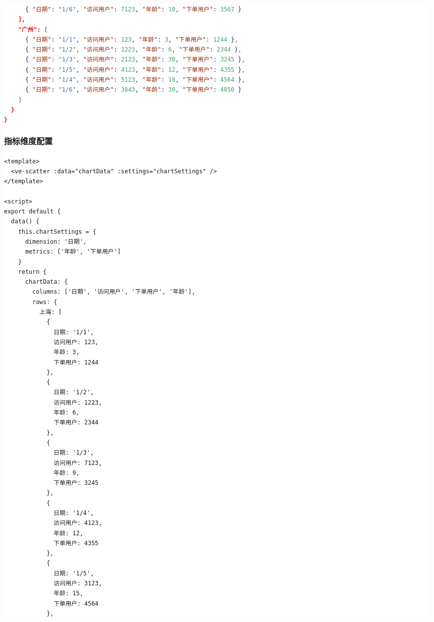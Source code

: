 ```json
      { "日期": "1/6", "访问用户": 7123, "年龄": 10, "下单用户": 3567 }
    ],
    "广州": [
      { "日期": "1/1", "访问用户": 123, "年龄": 3, "下单用户": 1244 },
      { "日期": "1/2", "访问用户": 1223, "年龄": 6, "下单用户": 2344 },
      { "日期": "1/3", "访问用户": 2123, "年龄": 30, "下单用户": 3245 },
      { "日期": "1/5", "访问用户": 4123, "年龄": 12, "下单用户": 4355 },
      { "日期": "1/4", "访问用户": 5123, "年龄": 18, "下单用户": 4564 },
      { "日期": "1/6", "访问用户": 3843, "年龄": 30, "下单用户": 4850 }
    ]
  }
}
```

### 指标维度配置

```vue preview
<template>
  <ve-scatter :data="chartData" :settings="chartSettings" />
</template>

<script>
export default {
  data() {
    this.chartSettings = {
      dimension: '日期',
      metrics: ['年龄', '下单用户']
    }
    return {
      chartData: {
        columns: ['日期', '访问用户', '下单用户', '年龄'],
        rows: {
          上海: [
            {
              日期: '1/1',
              访问用户: 123,
              年龄: 3,
              下单用户: 1244
            },
            {
              日期: '1/2',
              访问用户: 1223,
              年龄: 6,
              下单用户: 2344
            },
            {
              日期: '1/3',
              访问用户: 7123,
              年龄: 9,
              下单用户: 3245
            },
            {
              日期: '1/4',
              访问用户: 4123,
              年龄: 12,
              下单用户: 4355
            },
            {
              日期: '1/5',
              访问用户: 3123,
              年龄: 15,
              下单用户: 4564
            },
```